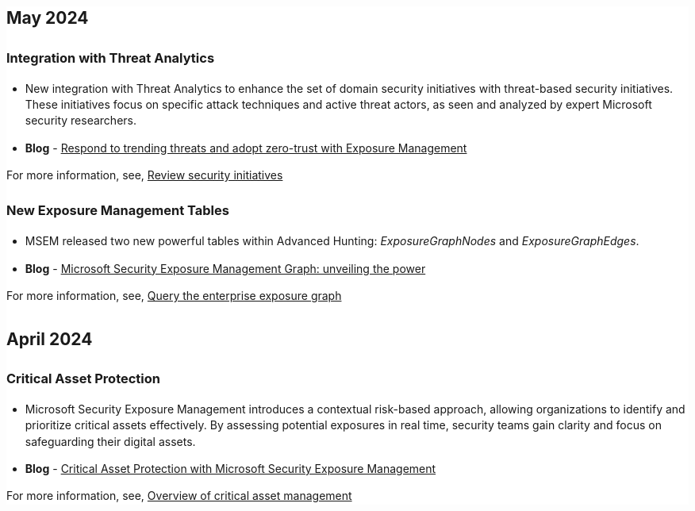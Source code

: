 ## May 2024

### Integration with Threat Analytics

- New integration with Threat Analytics to enhance the set of domain security initiatives with threat-based security initiatives. These initiatives focus on specific attack techniques and active threat actors, as seen and analyzed by expert Microsoft security researchers.

- **Blog** - [Respond to trending threats and adopt zero-trust with Exposure Management](https://techcommunity.microsoft.com/t5/security-compliance-and-identity/respond-to-trending-threats-and-adopt-zero-trust-with-exposure/ba-p/4130133)

For more information, see, [Review security initiatives](initiatives.md)

### New Exposure Management Tables

- MSEM released two new powerful tables within Advanced Hunting: *ExposureGraphNodes* and *ExposureGraphEdges*.

- **Blog** - [Microsoft Security Exposure Management Graph: unveiling the power](https://techcommunity.microsoft.com/t5/security-compliance-and-identity/microsoft-security-exposure-management-graph-unveiling-the-power/ba-p/4148546)

For more information, see, [Query the enterprise exposure graph](query-enterprise-exposure-graph.md)

## April 2024

### Critical Asset Protection

- Microsoft Security Exposure Management introduces a contextual risk-based approach, allowing organizations to identify and prioritize critical assets effectively. By assessing potential exposures in real time, security teams gain clarity and focus on safeguarding their digital assets.

- **Blog** - [Critical Asset Protection with Microsoft Security Exposure Management](https://techcommunity.microsoft.com/t5/security-compliance-and-identity/critical-asset-protection-with-microsoft-security-exposure/ba-p/4122645)

For more information, see, [Overview of critical asset management](critical-asset-management.md)
